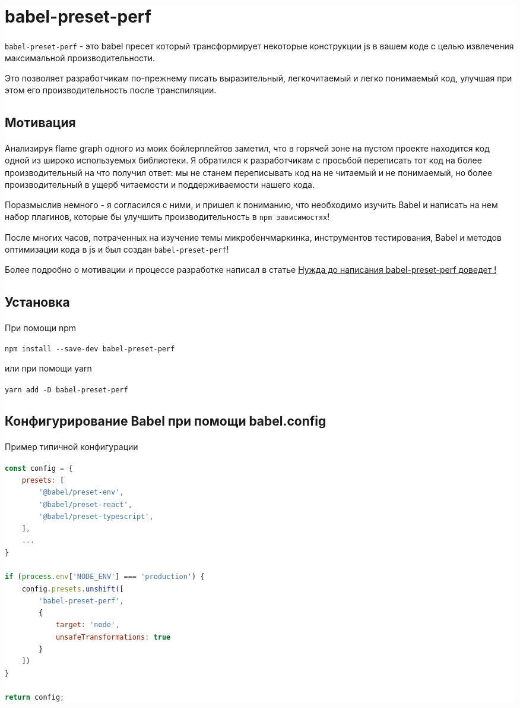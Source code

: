 # babel-preset-perf

`babel-preset-perf` - это babel пресет который трансформирует некоторые конструкции js в вашем коде с целью извлечения максимальной производительности.

Это позволяет разработчикам по-прежнему писать выразительный, легкочитаемый и легко понимаемый код, улучшая при этом его производительность после транспиляции.

## Мотивация

Анализируя flame graph одного из моих бойлерплейтов заметил, что в горячей зоне на пустом проекте находится код одной из широко используемых библиотеки.
Я обратился к разработчикам с просьбой переписать тот код на более производительный на что получил ответ: мы не станем переписывать код на не читаемый и не понимаемый, но более производительный в ущерб читаемости и поддерживаемости нашего кода.

Поразмыслив немного - я согласился с ними, и пришел к пониманию, что необходимо изучить Babel и написать на нем набор плагинов, которые бы улучшить производительность в `npm зависимостях`!

После многих часов, потраченных на изучение темы микробенчмаркинка, инструментов тестирования, Babel и методов оптимизации кода в js и был создан `babel-preset-perf`!

Более подробно о мотивации и процессе разработке написал в статье [Нужда до написания babel-preset-perf доведет !](https://medium.com/@vadim-budarin/нужда-до-написания-babel-preset-доведет-df8ef206776)

## Установка

При помощи npm

```shell
npm install --save-dev babel-preset-perf
```

или при помощи yarn

```shell
yarn add -D babel-preset-perf
```

## Конфигурирование Babel при помощи babel.config

Пример типичной конфигурации

```js
const config = {
    presets: [
        '@babel/preset-env',
        '@babel/preset-react',
        '@babel/preset-typescript',
    ],
    ...
}

if (process.env['NODE_ENV'] === 'production') {
    config.presets.unshift([
        'babel-preset-perf',
        {
            target: 'node',
            unsafeTransformations: true
        }
    ])
}

return config;
```
